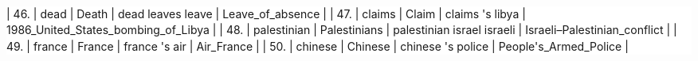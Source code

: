 | 46. | dead | Death | dead leaves leave | Leave_of_absence |
| 47. | claims | Claim | claims 's libya | 1986_United_States_bombing_of_Libya |
| 48. | palestinian | Palestinians | palestinian israel israeli | Israeli–Palestinian_conflict |
| 49. | france | France | france 's air | Air_France |
| 50. | chinese | Chinese | chinese 's police | People's_Armed_Police |
